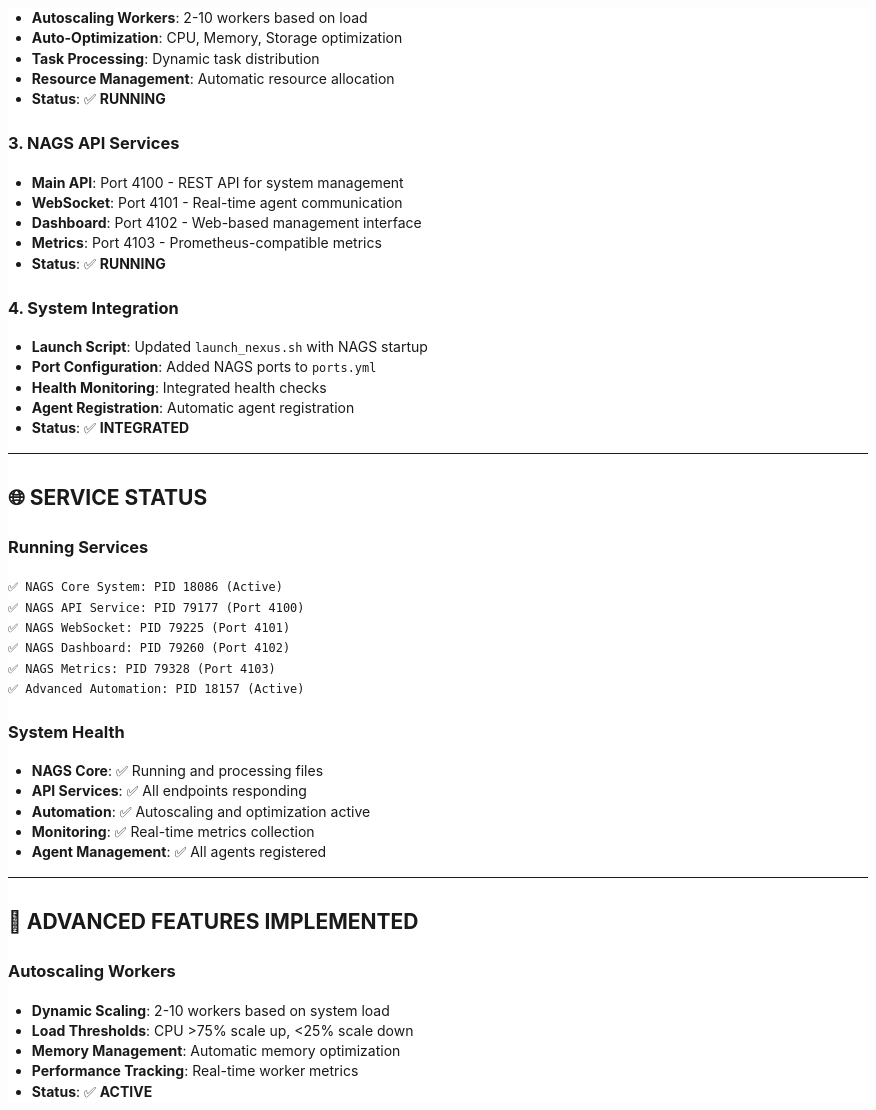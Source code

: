 - **Autoscaling Workers**: 2-10 workers based on load
- **Auto-Optimization**: CPU, Memory, Storage optimization
- **Task Processing**: Dynamic task distribution
- **Resource Management**: Automatic resource allocation
- **Status**: ✅ **RUNNING**

### **3. NAGS API Services**

- **Main API**: Port 4100 - REST API for system management
- **WebSocket**: Port 4101 - Real-time agent communication
- **Dashboard**: Port 4102 - Web-based management interface
- **Metrics**: Port 4103 - Prometheus-compatible metrics
- **Status**: ✅ **RUNNING**

### **4. System Integration**

- **Launch Script**: Updated `launch_nexus.sh` with NAGS startup
- **Port Configuration**: Added NAGS ports to `ports.yml`
- **Health Monitoring**: Integrated health checks
- **Agent Registration**: Automatic agent registration
- **Status**: ✅ **INTEGRATED**

---

## 🌐 **SERVICE STATUS**

### **Running Services**

```
✅ NAGS Core System: PID 18086 (Active)
✅ NAGS API Service: PID 79177 (Port 4100)
✅ NAGS WebSocket: PID 79225 (Port 4101)
✅ NAGS Dashboard: PID 79260 (Port 4102)
✅ NAGS Metrics: PID 79328 (Port 4103)
✅ Advanced Automation: PID 18157 (Active)
```

### **System Health**

- **NAGS Core**: ✅ Running and processing files
- **API Services**: ✅ All endpoints responding
- **Automation**: ✅ Autoscaling and optimization active
- **Monitoring**: ✅ Real-time metrics collection
- **Agent Management**: ✅ All agents registered

---

## 🎯 **ADVANCED FEATURES IMPLEMENTED**

### **Autoscaling Workers**

- **Dynamic Scaling**: 2-10 workers based on system load
- **Load Thresholds**: CPU >75% scale up, <25% scale down
- **Memory Management**: Automatic memory optimization
- **Performance Tracking**: Real-time worker metrics
- **Status**: ✅ **ACTIVE**
